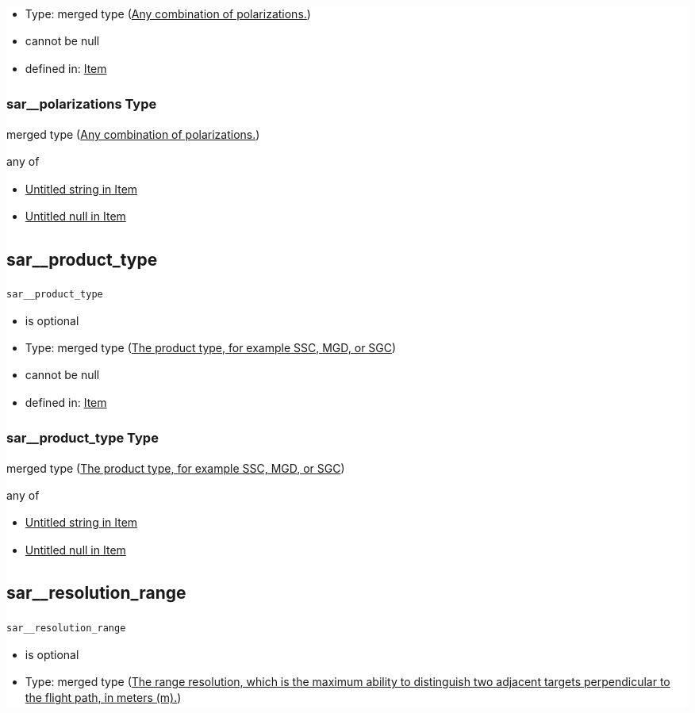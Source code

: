 *   Type: merged type ([Any combination of polarizations.](model-defs-properties-properties-any-combination-of-polarizations.md))

*   cannot be null

*   defined in: [Item](model-defs-properties-properties-any-combination-of-polarizations.md "airs_model#/$defs/Properties/properties/sar__polarizations")

### sar\_\_polarizations Type

merged type ([Any combination of polarizations.](model-defs-properties-properties-any-combination-of-polarizations.md))

any of

*   [Untitled string in Item](model-defs-properties-properties-any-combination-of-polarizations-anyof-0.md "check type definition")

*   [Untitled null in Item](model-defs-properties-properties-any-combination-of-polarizations-anyof-1.md "check type definition")

## sar\_\_product\_type



`sar__product_type`

*   is optional

*   Type: merged type ([The product type, for example SSC, MGD, or SGC](model-defs-properties-properties-the-product-type-for-example-ssc-mgd-or-sgc.md))

*   cannot be null

*   defined in: [Item](model-defs-properties-properties-the-product-type-for-example-ssc-mgd-or-sgc.md "airs_model#/$defs/Properties/properties/sar__product_type")

### sar\_\_product\_type Type

merged type ([The product type, for example SSC, MGD, or SGC](model-defs-properties-properties-the-product-type-for-example-ssc-mgd-or-sgc.md))

any of

*   [Untitled string in Item](model-defs-properties-properties-the-product-type-for-example-ssc-mgd-or-sgc-anyof-0.md "check type definition")

*   [Untitled null in Item](model-defs-properties-properties-the-product-type-for-example-ssc-mgd-or-sgc-anyof-1.md "check type definition")

## sar\_\_resolution\_range



`sar__resolution_range`

*   is optional

*   Type: merged type ([The range resolution, which is the maximum ability to distinguish two adjacent targets perpendicular to the flight path, in meters (m).](model-defs-properties-properties-the-range-resolution-which-is-the-maximum-ability-to-distinguish-two-adjacent-targets-perpendicular-to-the-flight-path-in-meters-m.md))
